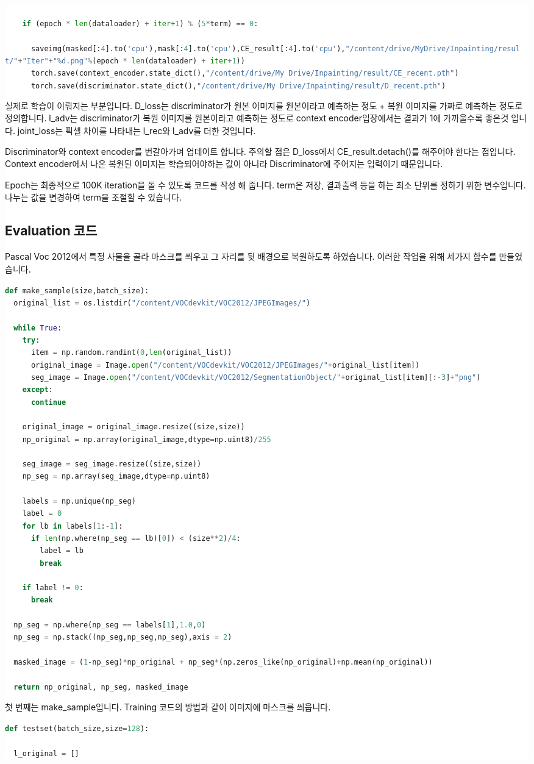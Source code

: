 ```python

    if (epoch * len(dataloader) + iter+1) % (5*term) == 0:
      
      saveimg(masked[:4].to('cpu'),mask[:4].to('cpu'),CE_result[:4].to('cpu'),"/content/drive/MyDrive/Inpainting/result/"+"Iter"+"%d.png"%(epoch * len(dataloader) + iter+1))
      torch.save(context_encoder.state_dict(),"/content/drive/My Drive/Inpainting/result/CE_recent.pth")
      torch.save(discriminator.state_dict(),"/content/drive/My Drive/Inpainting/result/D_recent.pth")
```
실제로 학습이 이뤄지는 부분입니다. D_loss는 discriminator가 원본 이미지를 원본이라고 예측하는 정도 + 복원 이미지를 가짜로 예측하는 정도로 정의합니다.
l_adv는 discriminator가 복원 이미지를 원본이라고 예측하는 정도로 context encoder입장에서는 결과가 1에 가까울수록 좋은것 입니다.
joint_loss는 픽셀 차이를 나타내는 l_rec와 l_adv를 더한 것입니다.

Discriminator와 context encoder를 번갈아가며 업데이트 합니다. 주의할 점은 D_loss에서 CE_result.detach()를 해주어야 한다는 점입니다.
Context encoder에서 나온 복원된 이미지는 학습되어야하는 값이 아니라 Discriminator에 주어지는 입력이기 때문입니다.

Epoch는 최종적으로 100K iteration을 돌 수 있도록 코드를 작성 해 줍니다. term은 저장, 결과출력 등을 하는 최소 단위를 정하기 위한 변수입니다. 나누는 값을 
변경하여 term을 조절할 수 있습니다.

## Evaluation 코드
Pascal Voc 2012에서 특정 사물을 골라 마스크를 씌우고 그 자리를 뒷 배경으로 복원하도록 하였습니다.
이러한 작업을 위해 세가지 함수를 만들었습니다. 
```python
def make_sample(size,batch_size):
  original_list = os.listdir("/content/VOCdevkit/VOC2012/JPEGImages/")

  while True:
    try:
      item = np.random.randint(0,len(original_list))
      original_image = Image.open("/content/VOCdevkit/VOC2012/JPEGImages/"+original_list[item])
      seg_image = Image.open("/content/VOCdevkit/VOC2012/SegmentationObject/"+original_list[item][:-3]+"png")
    except:
      continue

    original_image = original_image.resize((size,size))
    np_original = np.array(original_image,dtype=np.uint8)/255

    seg_image = seg_image.resize((size,size))
    np_seg = np.array(seg_image,dtype=np.uint8)

    labels = np.unique(np_seg)
    label = 0
    for lb in labels[1:-1]:
      if len(np.where(np_seg == lb)[0]) < (size**2)/4:
        label = lb
        break

    if label != 0:
      break
  
  np_seg = np.where(np_seg == labels[1],1.0,0)
  np_seg = np.stack((np_seg,np_seg,np_seg),axis = 2)

  masked_image = (1-np_seg)*np_original + np_seg*(np.zeros_like(np_original)+np.mean(np_original))

  return np_original, np_seg, masked_image
```
첫 번째는 make_sample입니다. Training 코드의 방법과 같이 이미지에 마스크를 씌웁니다.
```python
def testset(batch_size,size=128):

  l_original = []
```